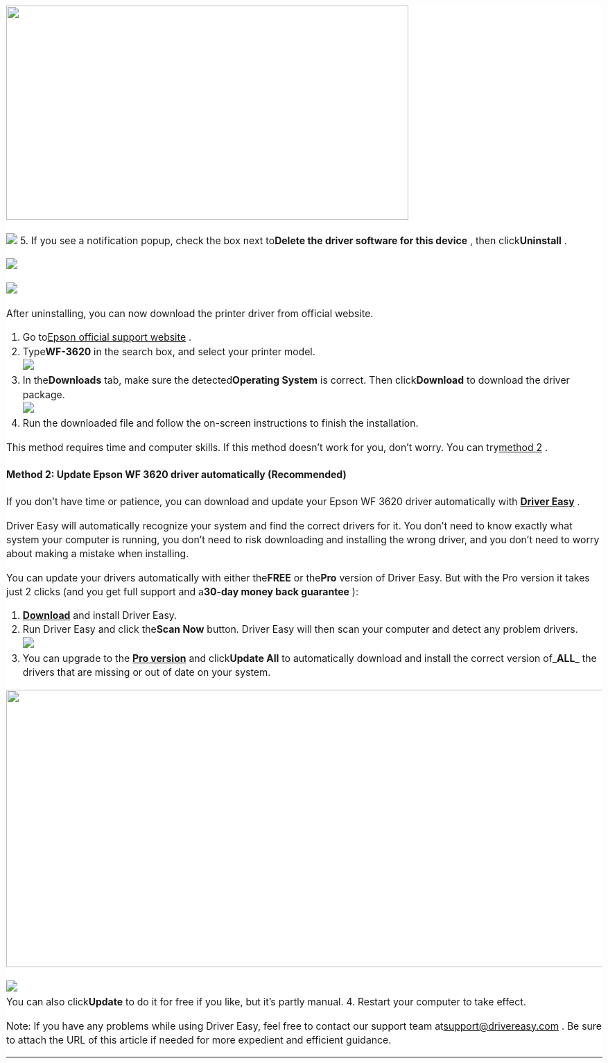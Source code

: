 <a href="https://martinic.evyy.net/c/5597632/1422856/4482" target="_top" id="1422856"><img src="//a.impactradius-go.com/display-ad/4482-1422856" border="0" alt="" width="580" height="309"/></a>

![](https://images.drivereasy.com/wp-content/uploads/2018/11/img_5be2c3ac0fc97.png)
5. If you see a notification popup, check the box next to**Delete the driver software for this device** , then click**Uninstall** .  

<a href="https://shop.mondly.com/affiliate.php?ACCOUNT=ATISTUDI&AFFILIATE=108875&PATH=https%3A%2F%2Fwww.mondly.com%3FAFFILIATE%3D108875%26RESOURCE%3D%2BEducational%2B300x600%2B"><img src="https://secure.avangate.com/images/merchant/69c418c33ec2e1a4267fa9bb77fa1428/educational-300x600.gif" border="0"></a>

![](https://images.drivereasy.com/wp-content/uploads/2018/11/img_5be2c412411da.jpg)

 After uninstalling, you can now download the printer driver from official website.

1. Go to[Epson official support website](https://epson.com/Support/Printers/) .
2. Type**WF-3620** in the search box, and select your printer model.  
![](https://images.drivereasy.com/wp-content/uploads/2018/11/img_5be2c49506f41.jpg)
3. In the**Downloads** tab, make sure the detected**Operating System** is correct. Then click**Download** to download the driver package.  
![](https://images.drivereasy.com/wp-content/uploads/2018/11/img_5be2c4d2efa90.jpg)
4. Run the downloaded file and follow the on-screen instructions to finish the installation.

 This method requires time and computer skills. If this method doesn’t work for you, don’t worry. You can try[method 2](https://tools.techidaily.com/drivereasy/download/) .

#### Method 2: Update Epson WF 3620 driver automatically (Recommended)

 If you don’t have time or patience, you can download and update your Epson WF 3620 driver automatically with **[Driver Easy](https://tools.techidaily.com/drivereasy/download/)**  .

 Driver Easy will automatically recognize your system and find the correct drivers for it. You don’t need to know exactly what system your computer is running, you don’t need to risk downloading and installing the wrong driver, and you don’t need to worry about making a mistake when installing.

 You can update your drivers automatically with either the**FREE** or the**Pro** version of Driver Easy. But with the Pro version it takes just 2 clicks (and you get full support and a**30-day money back guarantee** ):

1. [**Download**](https://tools.techidaily.com/drivereasy/download/) and install Driver Easy.
2. Run Driver Easy and click the**Scan Now** button. Driver Easy will then scan your computer and detect any problem drivers.  
![](https://images.drivereasy.com/wp-content/uploads/2018/11/img_5be2c53c6a756.jpg)
3. You can upgrade to the **[Pro version](https://tools.techidaily.com/drivereasy/download/)**  and click**Update All** to automatically download and install the correct version of_**ALL**_ the drivers that are missing or out of date on your system.  

<a href="https://aidotcom.pxf.io/c/5597632/2086436/19576" target="_top" id="2086436"><img src="//a.impactradius-go.com/display-ad/19576-2086436" border="0" alt="" width="1500" height="400"/></a><img height="0" width="0" src="https://imp.pxf.io/i/5597632/2086436/19576" style="position:absolute;visibility:hidden;" border="0" />

![](https://images.drivereasy.com/wp-content/uploads/2018/11/img_5be2c6040133d.jpg)  
 You can also click**Update** to do it for free if you like, but it’s partly manual.
4. Restart your computer to take effect.

 Note: If you have any problems while using Driver Easy, feel free to contact our support team at[support@drivereasy.com](https://tools.techidaily.com/drivereasy/download/) . Be sure to attach the URL of this article if needed for more expedient and efficient guidance.

---